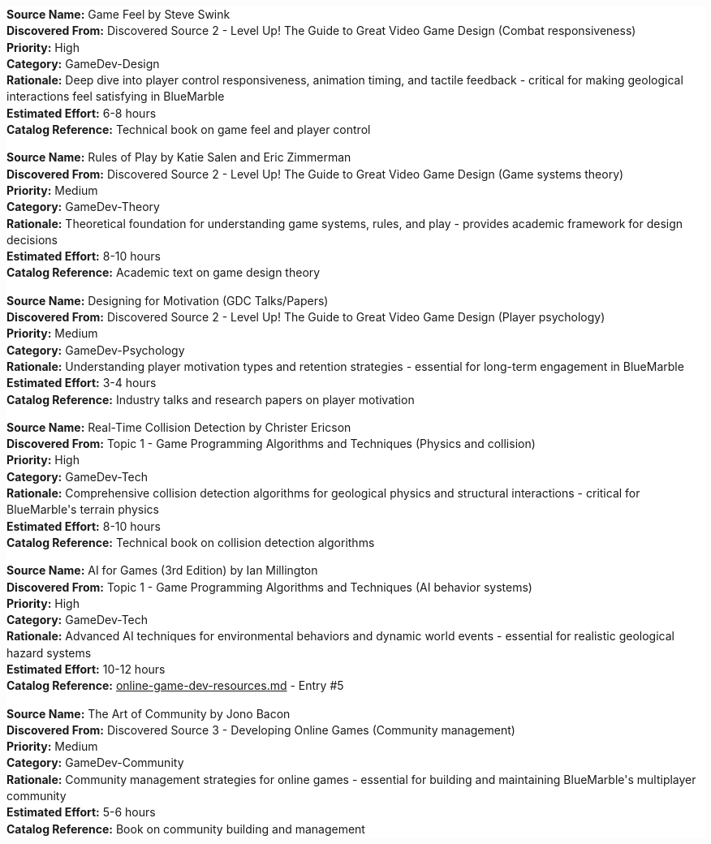 **Source Name:** Game Feel by Steve Swink  
**Discovered From:** Discovered Source 2 - Level Up! The Guide to Great Video Game Design (Combat responsiveness)  
**Priority:** High  
**Category:** GameDev-Design  
**Rationale:** Deep dive into player control responsiveness, animation timing, and tactile feedback - critical for making geological interactions feel satisfying in BlueMarble  
**Estimated Effort:** 6-8 hours  
**Catalog Reference:** Technical book on game feel and player control

**Source Name:** Rules of Play by Katie Salen and Eric Zimmerman  
**Discovered From:** Discovered Source 2 - Level Up! The Guide to Great Video Game Design (Game systems theory)  
**Priority:** Medium  
**Category:** GameDev-Theory  
**Rationale:** Theoretical foundation for understanding game systems, rules, and play - provides academic framework for design decisions  
**Estimated Effort:** 8-10 hours  
**Catalog Reference:** Academic text on game design theory

**Source Name:** Designing for Motivation (GDC Talks/Papers)  
**Discovered From:** Discovered Source 2 - Level Up! The Guide to Great Video Game Design (Player psychology)  
**Priority:** Medium  
**Category:** GameDev-Psychology  
**Rationale:** Understanding player motivation types and retention strategies - essential for long-term engagement in BlueMarble  
**Estimated Effort:** 3-4 hours  
**Catalog Reference:** Industry talks and research papers on player motivation

**Source Name:** Real-Time Collision Detection by Christer Ericson  
**Discovered From:** Topic 1 - Game Programming Algorithms and Techniques (Physics and collision)  
**Priority:** High  
**Category:** GameDev-Tech  
**Rationale:** Comprehensive collision detection algorithms for geological physics and structural interactions - critical for BlueMarble's terrain physics  
**Estimated Effort:** 8-10 hours  
**Catalog Reference:** Technical book on collision detection algorithms

**Source Name:** AI for Games (3rd Edition) by Ian Millington  
**Discovered From:** Topic 1 - Game Programming Algorithms and Techniques (AI behavior systems)  
**Priority:** High  
**Category:** GameDev-Tech  
**Rationale:** Advanced AI techniques for environmental behaviors and dynamic world events - essential for realistic geological hazard systems  
**Estimated Effort:** 10-12 hours  
**Catalog Reference:** [online-game-dev-resources.md](online-game-dev-resources.md) - Entry #5

**Source Name:** The Art of Community by Jono Bacon  
**Discovered From:** Discovered Source 3 - Developing Online Games (Community management)  
**Priority:** Medium  
**Category:** GameDev-Community  
**Rationale:** Community management strategies for online games - essential for building and maintaining BlueMarble's multiplayer community  
**Estimated Effort:** 5-6 hours  
**Catalog Reference:** Book on community building and management

